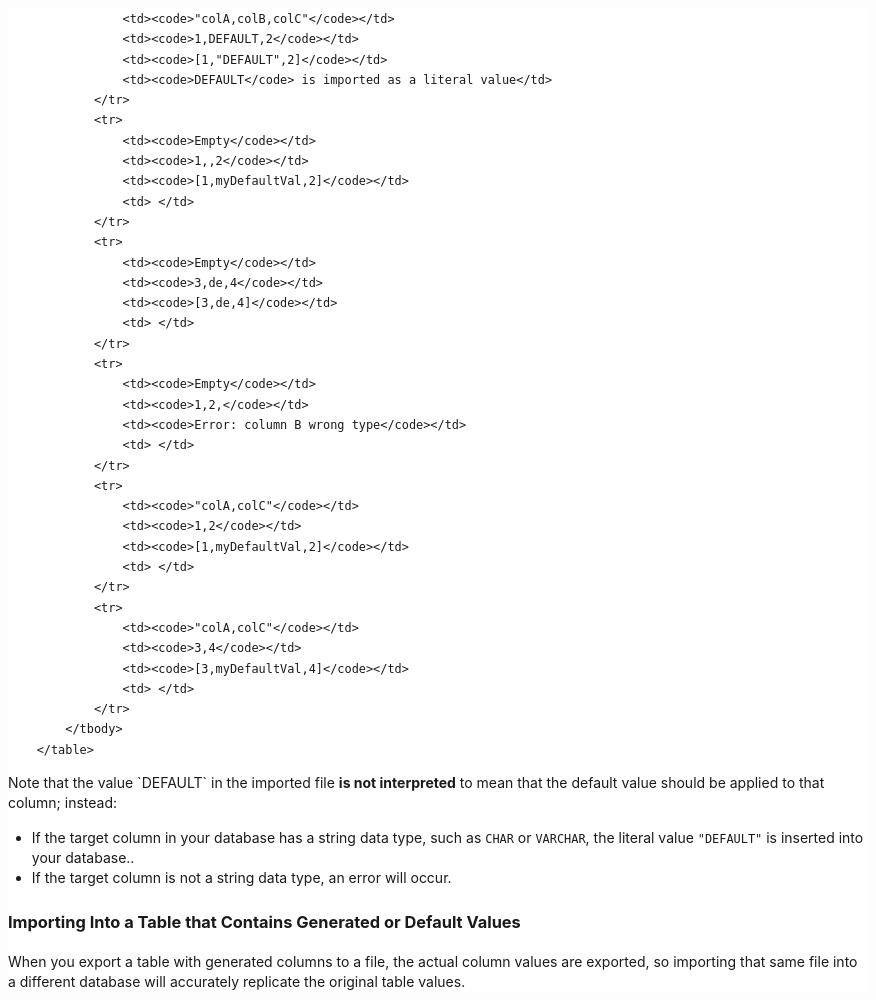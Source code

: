                     <td><code>"colA,colB,colC"</code></td>
                    <td><code>1,DEFAULT,2</code></td>
                    <td><code>[1,"DEFAULT",2]</code></td>
                    <td><code>DEFAULT</code> is imported as a literal value</td>
                </tr>
                <tr>
                    <td><code>Empty</code></td>
                    <td><code>1,,2</code></td>
                    <td><code>[1,myDefaultVal,2]</code></td>
                    <td> </td>
                </tr>
                <tr>
                    <td><code>Empty</code></td>
                    <td><code>3,de,4</code></td>
                    <td><code>[3,de,4]</code></td>
                    <td> </td>
                </tr>
                <tr>
                    <td><code>Empty</code></td>
                    <td><code>1,2,</code></td>
                    <td><code>Error: column B wrong type</code></td>
                    <td> </td>
                </tr>
                <tr>
                    <td><code>"colA,colC"</code></td>
                    <td><code>1,2</code></td>
                    <td><code>[1,myDefaultVal,2]</code></td>
                    <td> </td>
                </tr>
                <tr>
                    <td><code>"colA,colC"</code></td>
                    <td><code>3,4</code></td>
                    <td><code>[3,myDefaultVal,4]</code></td>
                    <td> </td>
                </tr>
            </tbody>
        </table>

Note that the value \`DEFAULT\` in the imported file **is not
interpreted** to mean that the default value should be applied to that
column; instead:

* If the target column in your database has a string data type, such as
  `CHAR` or `VARCHAR`, the literal value `"DEFAULT"` is inserted into
  your database..
* If the target column is not a string data type, an error will occur.

### Importing Into a Table that Contains Generated or Default Values

When you export a table with generated columns to a file, the actual
column values are exported, so importing that same file into a different
database will accurately replicate the original table values.
